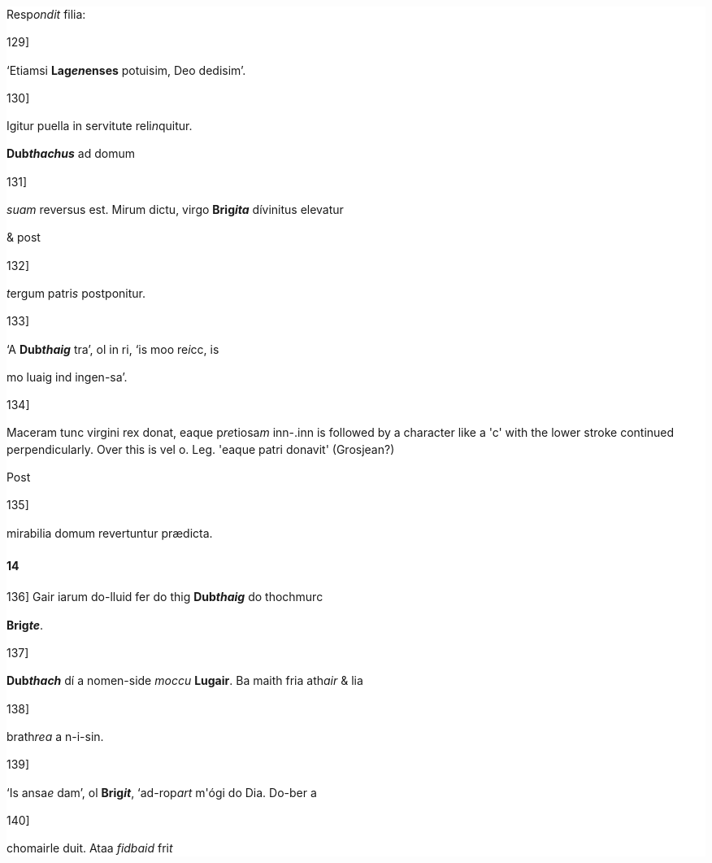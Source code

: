 Resp*ondit* filia:
  
129] 

‘Etiamsi **Lag*en*enses** potuisim, Deo dedisim’.
  
130] 

Igitur puella in servitute reli*n*quitur. 

**Dub*thachus*** ad domum
  
131] 

*suam* reversus est. Mirum dictu, virgo **Brig*ita*** dívinitus elevatur 

& post
  
132] 

*t*ergum patri*s* postponitur.
  
133] 

‘A **Dub*thaig*** tra’, ol in ri, ‘is moo re*i*cc, is 

mo luaig ind ingen-sa’.
  
134] 

Maceram tunc virgini rex donat, eaque p*re*tiosa*m* inn-.inn is followed by a character like a 'c' with the lower stroke continued perpendicularly. Over this is vel o. Leg. 'eaque patri donavit' (Grosjean?)

 Post
  
135] 

mirabilia domum revertuntur prædicta.


#### 14



  
136] Gair iarum do-lluid fer do thig **Dub*thaig*** do thochmurc 

**Brig*te***.
  
137] 

**Dub*thach*** dí a nomen-side *moccu* **Lugair**. Ba maith fria ath*air* & lia
  
138] 

brath*rea* a n-i-sin.
  
139] 

‘Is ansa*e* dam’, ol **Brig*it***, ‘ad-rop*art* m'ógi do Dia. Do-ber a
  
140] 

chomairle duit. Ataa *fidbaid* fri*t* 
